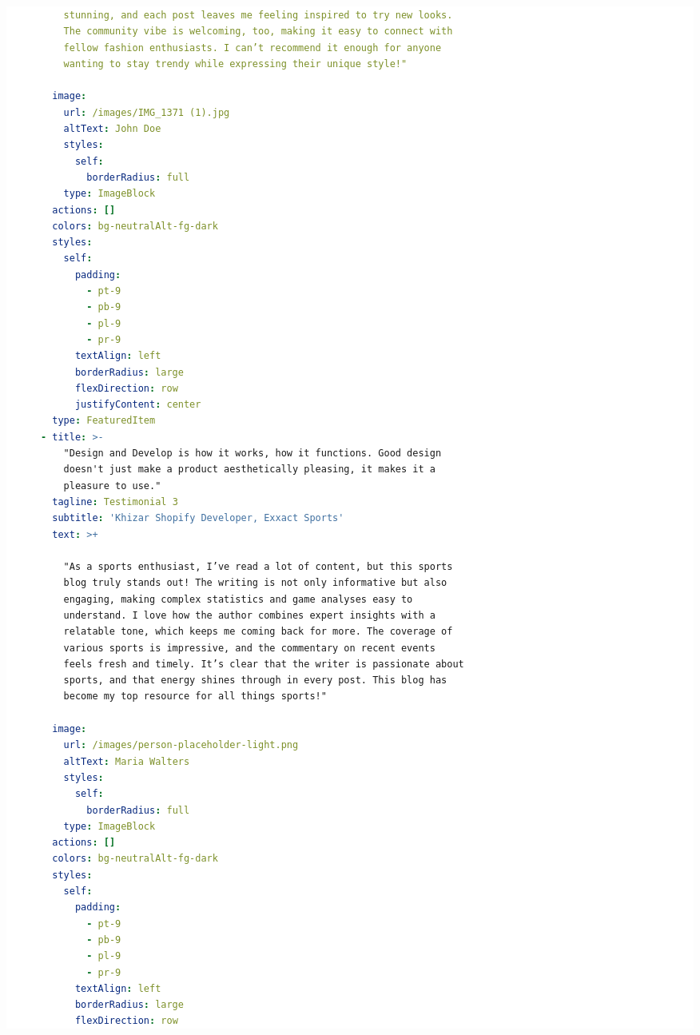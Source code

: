 ```yaml
          stunning, and each post leaves me feeling inspired to try new looks.
          The community vibe is welcoming, too, making it easy to connect with
          fellow fashion enthusiasts. I can’t recommend it enough for anyone
          wanting to stay trendy while expressing their unique style!"

        image:
          url: /images/IMG_1371 (1).jpg
          altText: John Doe
          styles:
            self:
              borderRadius: full
          type: ImageBlock
        actions: []
        colors: bg-neutralAlt-fg-dark
        styles:
          self:
            padding:
              - pt-9
              - pb-9
              - pl-9
              - pr-9
            textAlign: left
            borderRadius: large
            flexDirection: row
            justifyContent: center
        type: FeaturedItem
      - title: >-
          "Design and Develop is how it works, how it functions. Good design
          doesn't just make a product aesthetically pleasing, it makes it a
          pleasure to use."
        tagline: Testimonial 3
        subtitle: 'Khizar Shopify Developer, Exxact Sports'
        text: >+

          "As a sports enthusiast, I’ve read a lot of content, but this sports
          blog truly stands out! The writing is not only informative but also
          engaging, making complex statistics and game analyses easy to
          understand. I love how the author combines expert insights with a
          relatable tone, which keeps me coming back for more. The coverage of
          various sports is impressive, and the commentary on recent events
          feels fresh and timely. It’s clear that the writer is passionate about
          sports, and that energy shines through in every post. This blog has
          become my top resource for all things sports!"

        image:
          url: /images/person-placeholder-light.png
          altText: Maria Walters
          styles:
            self:
              borderRadius: full
          type: ImageBlock
        actions: []
        colors: bg-neutralAlt-fg-dark
        styles:
          self:
            padding:
              - pt-9
              - pb-9
              - pl-9
              - pr-9
            textAlign: left
            borderRadius: large
            flexDirection: row
```